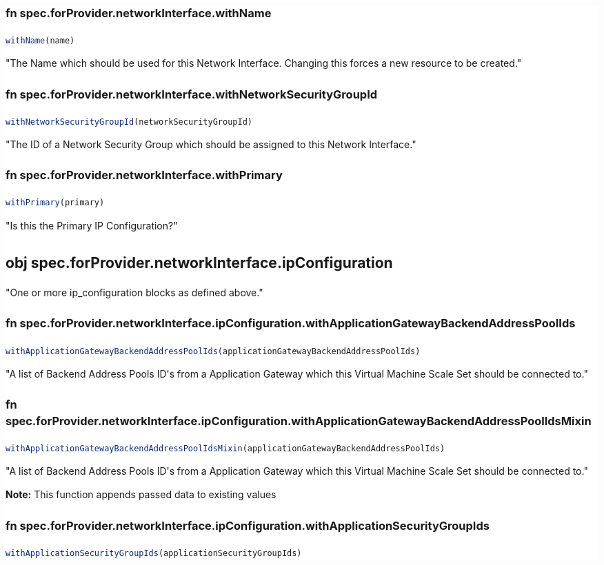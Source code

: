 ### fn spec.forProvider.networkInterface.withName

```ts
withName(name)
```

"The Name which should be used for this Network Interface. Changing this forces a new resource to be created."

### fn spec.forProvider.networkInterface.withNetworkSecurityGroupId

```ts
withNetworkSecurityGroupId(networkSecurityGroupId)
```

"The ID of a Network Security Group which should be assigned to this Network Interface."

### fn spec.forProvider.networkInterface.withPrimary

```ts
withPrimary(primary)
```

"Is this the Primary IP Configuration?"

## obj spec.forProvider.networkInterface.ipConfiguration

"One or more ip_configuration blocks as defined above."

### fn spec.forProvider.networkInterface.ipConfiguration.withApplicationGatewayBackendAddressPoolIds

```ts
withApplicationGatewayBackendAddressPoolIds(applicationGatewayBackendAddressPoolIds)
```

"A list of Backend Address Pools ID's from a Application Gateway which this Virtual Machine Scale Set should be connected to."

### fn spec.forProvider.networkInterface.ipConfiguration.withApplicationGatewayBackendAddressPoolIdsMixin

```ts
withApplicationGatewayBackendAddressPoolIdsMixin(applicationGatewayBackendAddressPoolIds)
```

"A list of Backend Address Pools ID's from a Application Gateway which this Virtual Machine Scale Set should be connected to."

**Note:** This function appends passed data to existing values

### fn spec.forProvider.networkInterface.ipConfiguration.withApplicationSecurityGroupIds

```ts
withApplicationSecurityGroupIds(applicationSecurityGroupIds)
```
